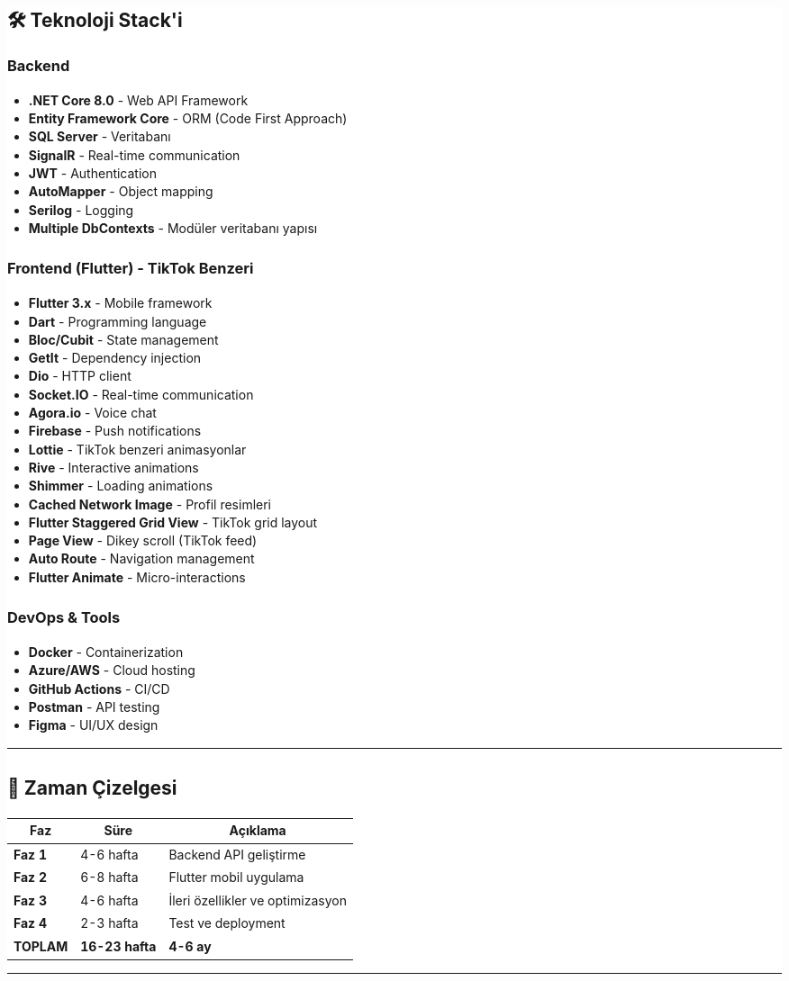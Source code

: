## 🛠️ Teknoloji Stack'i

### Backend
- **.NET Core 8.0** - Web API Framework
- **Entity Framework Core** - ORM (Code First Approach)
- **SQL Server** - Veritabanı
- **SignalR** - Real-time communication
- **JWT** - Authentication
- **AutoMapper** - Object mapping
- **Serilog** - Logging
- **Multiple DbContexts** - Modüler veritabanı yapısı

### Frontend (Flutter) - TikTok Benzeri
- **Flutter 3.x** - Mobile framework
- **Dart** - Programming language
- **Bloc/Cubit** - State management
- **GetIt** - Dependency injection
- **Dio** - HTTP client
- **Socket.IO** - Real-time communication
- **Agora.io** - Voice chat
- **Firebase** - Push notifications
- **Lottie** - TikTok benzeri animasyonlar
- **Rive** - Interactive animations
- **Shimmer** - Loading animations
- **Cached Network Image** - Profil resimleri
- **Flutter Staggered Grid View** - TikTok grid layout
- **Page View** - Dikey scroll (TikTok feed)
- **Auto Route** - Navigation management
- **Flutter Animate** - Micro-interactions

### DevOps & Tools
- **Docker** - Containerization
- **Azure/AWS** - Cloud hosting
- **GitHub Actions** - CI/CD
- **Postman** - API testing
- **Figma** - UI/UX design

---

## 📅 Zaman Çizelgesi

| Faz | Süre | Açıklama |
|-----|------|----------|
| **Faz 1** | 4-6 hafta | Backend API geliştirme |
| **Faz 2** | 6-8 hafta | Flutter mobil uygulama |
| **Faz 3** | 4-6 hafta | İleri özellikler ve optimizasyon |
| **Faz 4** | 2-3 hafta | Test ve deployment |
| **TOPLAM** | **16-23 hafta** | **4-6 ay** |

---